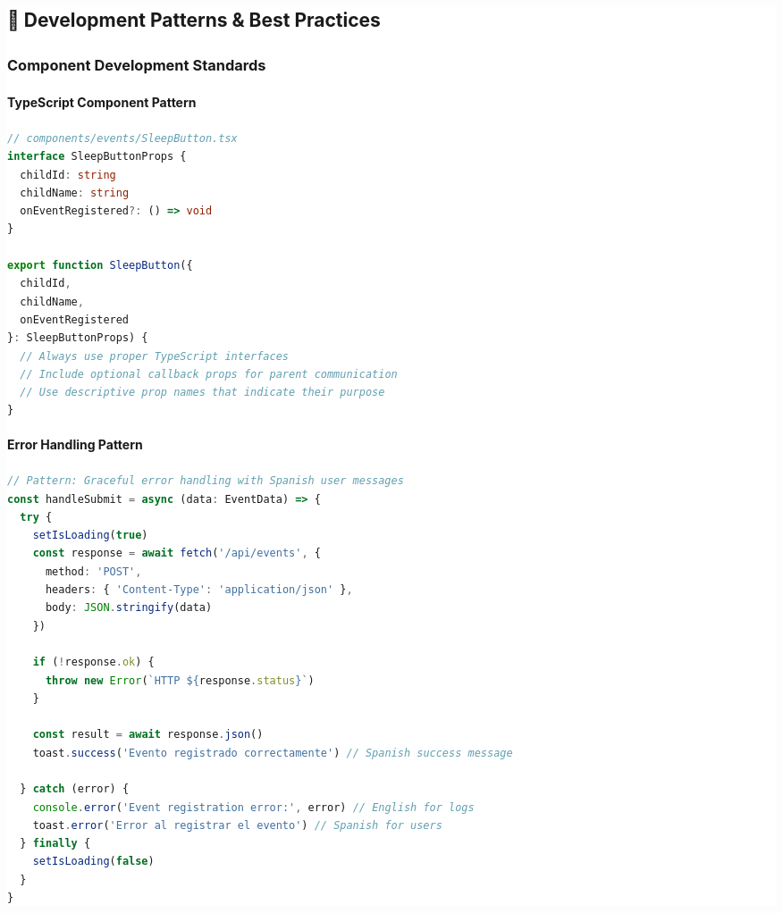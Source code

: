 ## 🔧 Development Patterns & Best Practices

### Component Development Standards

#### TypeScript Component Pattern
```typescript
// components/events/SleepButton.tsx
interface SleepButtonProps {
  childId: string
  childName: string
  onEventRegistered?: () => void
}

export function SleepButton({ 
  childId, 
  childName,
  onEventRegistered 
}: SleepButtonProps) {
  // Always use proper TypeScript interfaces
  // Include optional callback props for parent communication
  // Use descriptive prop names that indicate their purpose
}
```

#### Error Handling Pattern
```typescript
// Pattern: Graceful error handling with Spanish user messages
const handleSubmit = async (data: EventData) => {
  try {
    setIsLoading(true)
    const response = await fetch('/api/events', {
      method: 'POST',
      headers: { 'Content-Type': 'application/json' },
      body: JSON.stringify(data)
    })
    
    if (!response.ok) {
      throw new Error(`HTTP ${response.status}`)
    }
    
    const result = await response.json()
    toast.success('Evento registrado correctamente') // Spanish success message
    
  } catch (error) {
    console.error('Event registration error:', error) // English for logs
    toast.error('Error al registrar el evento') // Spanish for users
  } finally {
    setIsLoading(false)
  }
}
```
